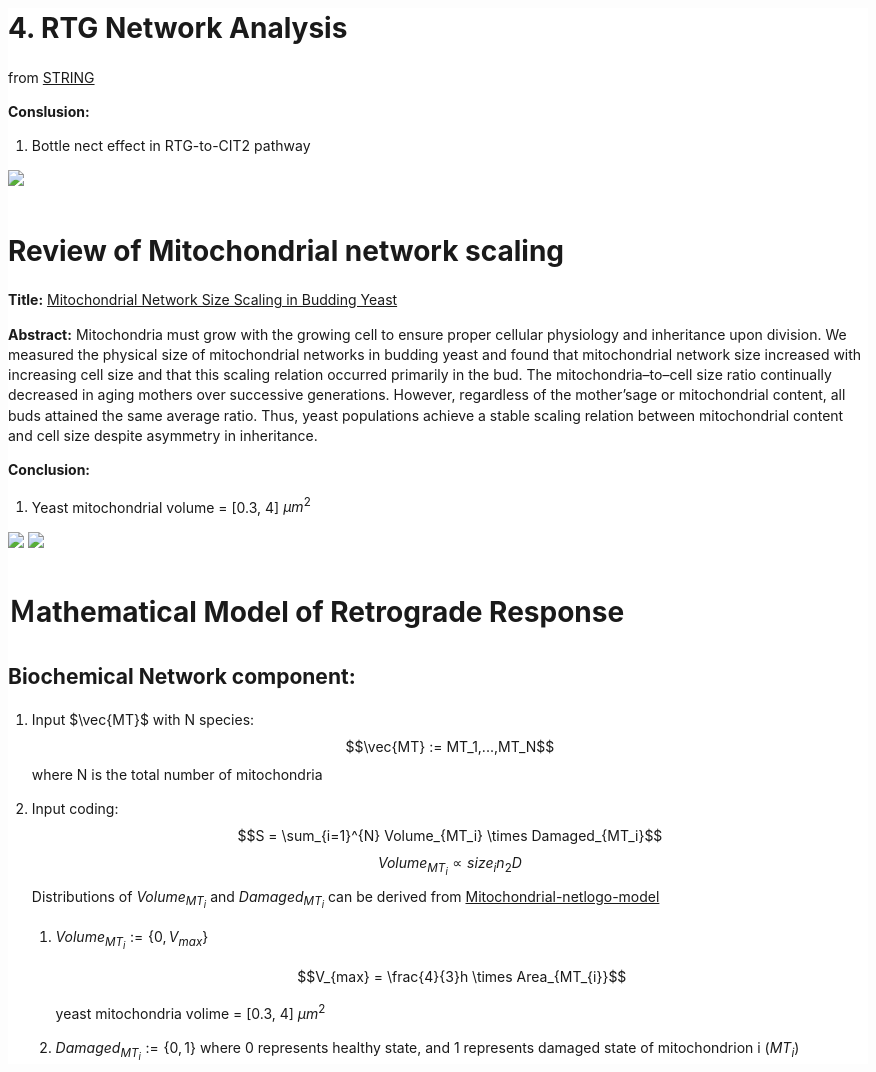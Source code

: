 # 4. RTG Network Analysis 
from [STRING](https://string-db.org/cgi/network.pl?taskId=bkkTcyhJN03C)

__Conslusion:__

1. Bottle nect effect in RTG-to-CIT2 pathway

<img src='img/MT_retrograde/rtg-net.png'>

# Review of Mitochondrial network scaling 

__Title:__ [Mitochondrial Network Size Scaling in Budding Yeast](http://science.sciencemag.org/content/338/6108/822)

__Abstract:__ Mitochondria must grow with the growing cell to ensure proper cellular physiology and inheritance upon division. We measured the physical size of mitochondrial networks in budding yeast and found that mitochondrial network size increased with increasing cell size and that this scaling relation occurred primarily in the bud. The mitochondria–to–cell size ratio continually decreased in aging mothers over successive generations. However, regardless of the mother’sage or mitochondrial content, all buds attained the same average ratio. Thus, yeast populations achieve a stable scaling relation between mitochondrial content and cell size despite asymmetry in inheritance.

__Conclusion:__

1. Yeast mitochondrial volume = [0.3, 4] $\mu m^{2}$

<img src='img/MT_retrograde/yeast_mito_volume.jpg'>
<img src='img/MT_retrograde/yeast_mito_volume2.png'>

# Ｍathematical Model of Retrograde Response

## __Biochemical Network component__:
    
1. Input $\vec{MT}$ with N species:
$$\vec{MT} := MT_1,...,MT_N$$
where N is the total number of mitochondria

1. Input coding:
 $$S = \sum_{i=1}^{N} Volume_{MT_i} \times Damaged_{MT_i}$$
 $$Volume_{MT_i} \propto size_in_2D$$ 
   Distributions of $Volume_{MT_i}$ and $Damaged_{MT_i}$ can be derived from [Mitochondrial-netlogo-model](http://journals.plos.org/plosone/article?id=10.1371/journal.pone.0168198) 
   
   1. $Volume_{MT_i} := \{0, V_{max}\}$
       
       $$V_{max} = \frac{4}{3}h \times Area_{MT_{i}}$$
       
       yeast mitochondria volime = [0.3, 4] $\mu m^{2}$
   
   1. $Damaged_{MT_i} := \{0, 1\}$ where 0 represents healthy state, and 1 represents damaged state of mitochondrion i ($MT_i$)
    